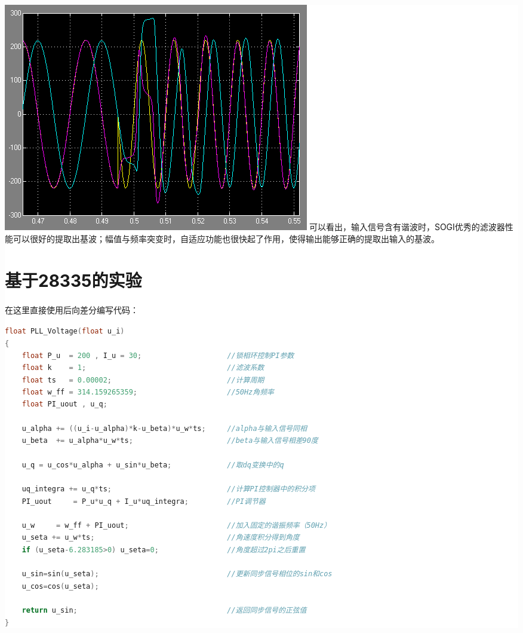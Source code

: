 ![输入信号频率突变](/img/algorithm-SOGI/fundamental-frequency-Matlab.gif)
可以看出，输入信号含有谐波时，SOGI优秀的滤波器性能可以很好的提取出基波；幅值与频率突变时，自适应功能也很快起了作用，使得输出能够正确的提取出输入的基波。

# 基于28335的实验
在这里直接使用后向差分编写代码：
```c
float PLL_Voltage(float u_i)
{
    float P_u  = 200 , I_u = 30;                    //锁相环控制PI参数
    float k    = 1;                                 //滤波系数
    float ts   = 0.00002;                           //计算周期
    float w_ff = 314.159265359;                     //50Hz角频率
    float PI_uout , u_q;
	
    u_alpha += ((u_i-u_alpha)*k-u_beta)*u_w*ts;     //alpha与输入信号同相
    u_beta  += u_alpha*u_w*ts;                      //beta与输入信号相差90度
	
    u_q = u_cos*u_alpha + u_sin*u_beta;             //取dq变换中的q
	
    uq_integra += u_q*ts;                           //计算PI控制器中的积分项
    PI_uout     = P_u*u_q + I_u*uq_integra;         //PI调节器
	
    u_w     = w_ff + PI_uout;                       //加入固定的谐振频率（50Hz）
    u_seta += u_w*ts;                               //角速度积分得到角度
    if (u_seta-6.283185>0) u_seta=0;                //角度超过2pi之后重置
	
    u_sin=sin(u_seta);                              //更新同步信号相位的sin和cos
    u_cos=cos(u_seta);
	
    return u_sin;                                   //返回同步信号的正弦值
}
```

